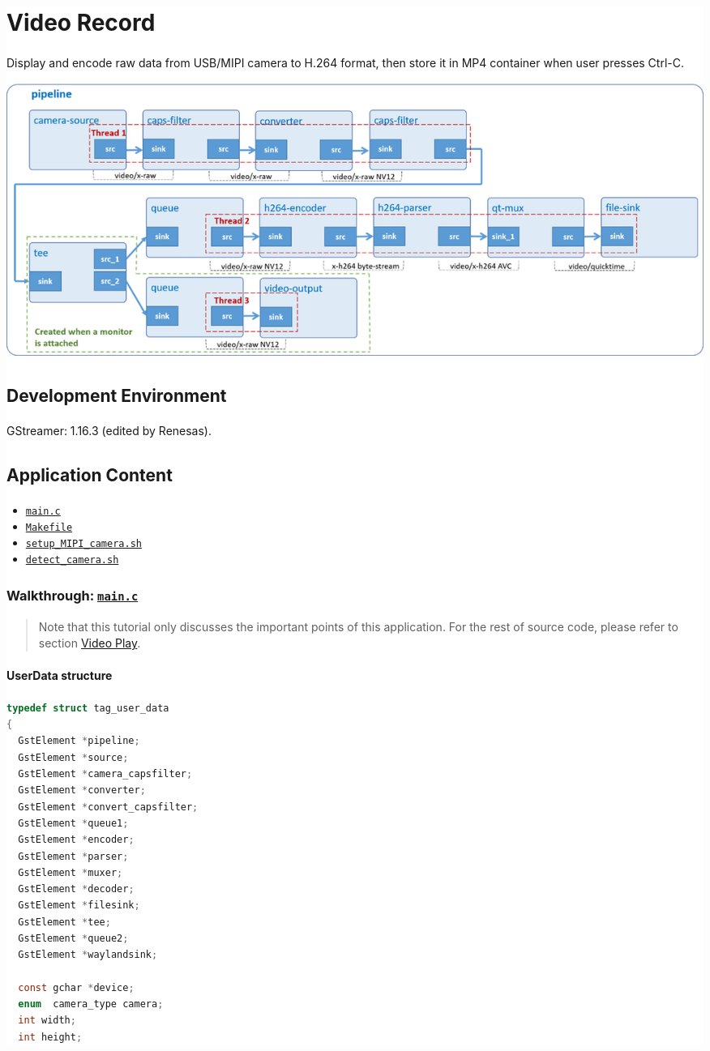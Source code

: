 # Video Record

Display and encode raw data from USB/MIPI camera to H.264 format, then store it in MP4 container when user presses Ctrl-C.

![Figure video record pipeline](figure.png)

## Development Environment

GStreamer: 1.16.3 (edited by Renesas).

## Application Content

+ [`main.c`](main.c)
+ [`Makefile`](Makefile)
+ [`setup_MIPI_camera.sh`](setup_MIPI_camera.sh)
+ [`detect_camera.sh`](detect_camera.sh)

### Walkthrough: [`main.c`](main.c)
>Note that this tutorial only discusses the important points of this application. For the rest of source code, please refer to section [Video Play](../02_gst-videoplay/README.md).

#### UserData structure
```c
typedef struct tag_user_data
{
  GstElement *pipeline;
  GstElement *source;
  GstElement *camera_capsfilter;
  GstElement *converter;
  GstElement *convert_capsfilter;
  GstElement *queue1;
  GstElement *encoder;
  GstElement *parser;
  GstElement *muxer;
  GstElement *decoder;
  GstElement *filesink;
  GstElement *tee;
  GstElement *queue2;
  GstElement *waylandsink;

  const gchar *device;
  enum  camera_type camera;
  int width;
  int height;
```